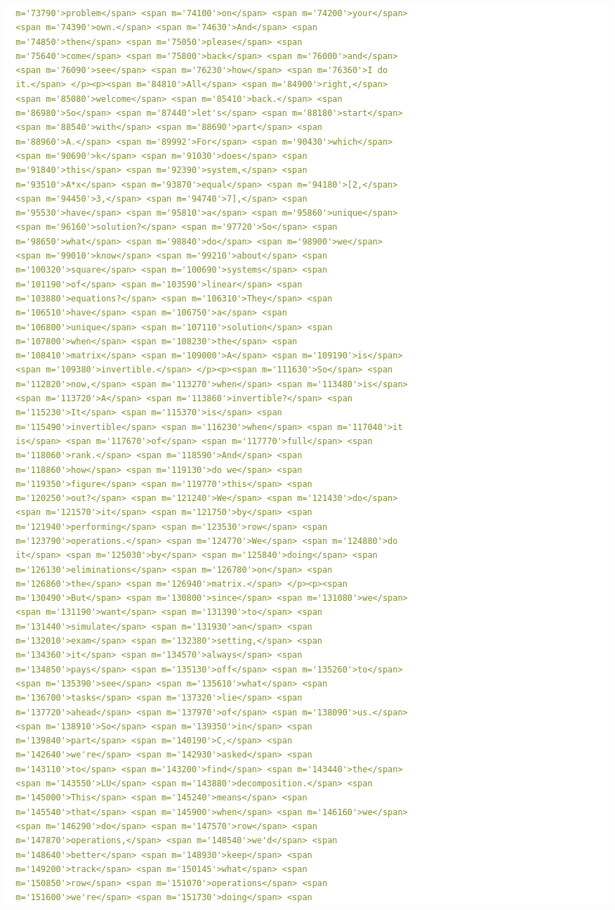 ```yaml
  m='73790'>problem</span> <span m='74100'>on</span> <span m='74200'>your</span>
  <span m='74390'>own.</span> <span m='74630'>And</span> <span
  m='74850'>then</span> <span m='75050'>please</span> <span
  m='75640'>come</span> <span m='75800'>back</span> <span m='76000'>and</span>
  <span m='76090'>see</span> <span m='76230'>how</span> <span m='76360'>I do
  it.</span> </p><p><span m='84810'>All</span> <span m='84900'>right,</span>
  <span m='85080'>welcome</span> <span m='85410'>back.</span> <span
  m='86980'>So</span> <span m='87440'>let's</span> <span m='88180'>start</span>
  <span m='88540'>with</span> <span m='88690'>part</span> <span
  m='88960'>A.</span> <span m='89992'>For</span> <span m='90430'>which</span>
  <span m='90690'>k</span> <span m='91030'>does</span> <span
  m='91840'>this</span> <span m='92390'>system,</span> <span
  m='93510'>A*x</span> <span m='93870'>equal</span> <span m='94180'>[2,</span>
  <span m='94450'>3,</span> <span m='94740'>7],</span> <span
  m='95530'>have</span> <span m='95810'>a</span> <span m='95860'>unique</span>
  <span m='96160'>solution?</span> <span m='97720'>So</span> <span
  m='98650'>what</span> <span m='98840'>do</span> <span m='98900'>we</span>
  <span m='99010'>know</span> <span m='99210'>about</span> <span
  m='100320'>square</span> <span m='100690'>systems</span> <span
  m='101190'>of</span> <span m='103590'>linear</span> <span
  m='103880'>equations?</span> <span m='106310'>They</span> <span
  m='106510'>have</span> <span m='106750'>a</span> <span
  m='106800'>unique</span> <span m='107110'>solution</span> <span
  m='107800'>when</span> <span m='108230'>the</span> <span
  m='108410'>matrix</span> <span m='109000'>A</span> <span m='109190'>is</span>
  <span m='109380'>invertible.</span> </p><p><span m='111630'>So</span> <span
  m='112820'>now,</span> <span m='113270'>when</span> <span m='113480'>is</span>
  <span m='113720'>A</span> <span m='113860'>invertible?</span> <span
  m='115230'>It</span> <span m='115370'>is</span> <span
  m='115490'>invertible</span> <span m='116230'>when</span> <span m='117040'>it
  is</span> <span m='117670'>of</span> <span m='117770'>full</span> <span
  m='118060'>rank.</span> <span m='118590'>And</span> <span
  m='118860'>how</span> <span m='119130'>do we</span> <span
  m='119350'>figure</span> <span m='119770'>this</span> <span
  m='120250'>out?</span> <span m='121240'>We</span> <span m='121430'>do</span>
  <span m='121570'>it</span> <span m='121750'>by</span> <span
  m='121940'>performing</span> <span m='123530'>row</span> <span
  m='123790'>operations.</span> <span m='124770'>We</span> <span m='124880'>do
  it</span> <span m='125030'>by</span> <span m='125840'>doing</span> <span
  m='126130'>eliminations</span> <span m='126780'>on</span> <span
  m='126860'>the</span> <span m='126940'>matrix.</span> </p><p><span
  m='130490'>But</span> <span m='130800'>since</span> <span m='131080'>we</span>
  <span m='131190'>want</span> <span m='131390'>to</span> <span
  m='131440'>simulate</span> <span m='131930'>an</span> <span
  m='132010'>exam</span> <span m='132380'>setting,</span> <span
  m='134360'>it</span> <span m='134570'>always</span> <span
  m='134850'>pays</span> <span m='135130'>off</span> <span m='135260'>to</span>
  <span m='135390'>see</span> <span m='135610'>what</span> <span
  m='136700'>tasks</span> <span m='137320'>lie</span> <span
  m='137720'>ahead</span> <span m='137970'>of</span> <span m='138090'>us.</span>
  <span m='138910'>So</span> <span m='139350'>in</span> <span
  m='139840'>part</span> <span m='140190'>C,</span> <span
  m='142640'>we're</span> <span m='142930'>asked</span> <span
  m='143110'>to</span> <span m='143200'>find</span> <span m='143440'>the</span>
  <span m='143550'>LU</span> <span m='143880'>decomposition.</span> <span
  m='145000'>This</span> <span m='145240'>means</span> <span
  m='145540'>that</span> <span m='145900'>when</span> <span m='146160'>we</span>
  <span m='146290'>do</span> <span m='147570'>row</span> <span
  m='147870'>operations,</span> <span m='148540'>we'd</span> <span
  m='148640'>better</span> <span m='148930'>keep</span> <span
  m='149200'>track</span> <span m='150145'>what</span> <span
  m='150850'>row</span> <span m='151070'>operations</span> <span
  m='151600'>we're</span> <span m='151730'>doing</span> <span
```